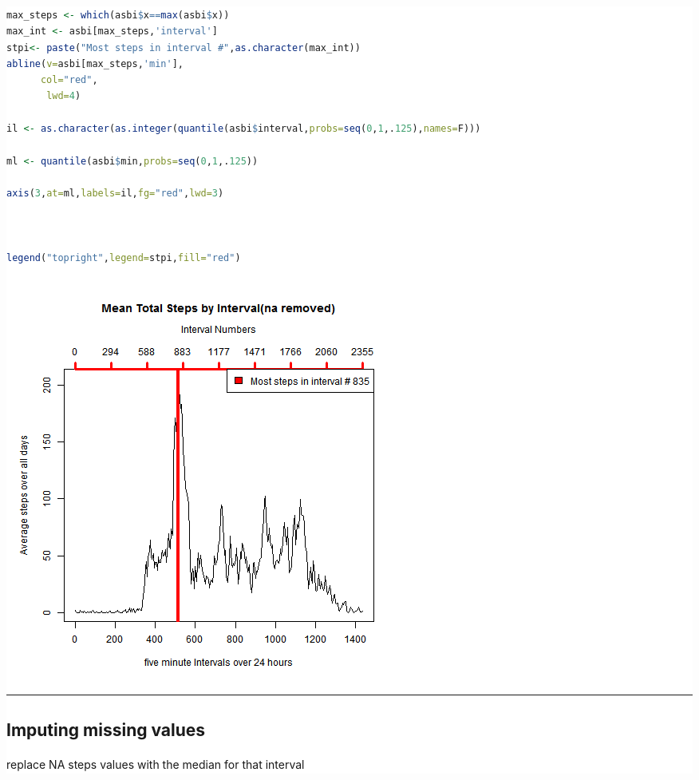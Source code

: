 ```r
max_steps <- which(asbi$x==max(asbi$x))
max_int <- asbi[max_steps,'interval']
stpi<- paste("Most steps in interval #",as.character(max_int))
abline(v=asbi[max_steps,'min'],
      col="red",
       lwd=4)

il <- as.character(as.integer(quantile(asbi$interval,probs=seq(0,1,.125),names=F)))

ml <- quantile(asbi$min,probs=seq(0,1,.125))

axis(3,at=ml,labels=il,fg="red",lwd=3)
               
               
               
legend("topright",legend=stpi,fill="red")
```

![plot of chunk unnamed-chunk-3](figure/unnamed-chunk-3-1.png) 
***

## Imputing missing values

replace NA steps values with the median for that interval
